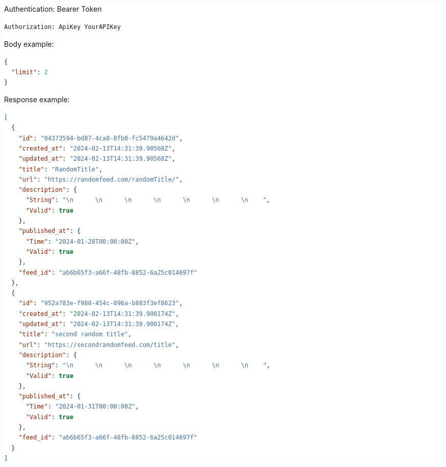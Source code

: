 Authentication: Bearer Token
```
Authorization: ApiKey YourAPIKey
```

Body example:
```json
{
  "limit": 2
}
```
Response example:
```json
[
  {
    "id": "04373594-bd87-4ca8-8fb0-fc5479a4642d",
    "created_at": "2024-02-13T14:31:39.90568Z",
    "updated_at": "2024-02-13T14:31:39.90568Z",
    "title": "RandomTitle",
    "url": "https://randomfeed.com/randomTitle/",
    "description": {
      "String": "\n      \n      \n      \n      \n      \n      \n    ",
      "Valid": true
    },
    "published_at": {
      "Time": "2024-01-28T00:00:00Z",
      "Valid": true
    },
    "feed_id": "ab6b65f3-a66f-48fb-8852-6a25c014697f"
  },
  {
    "id": "952a783e-f980-454c-896a-b883f3ef8623",
    "created_at": "2024-02-13T14:31:39.900174Z",
    "updated_at": "2024-02-13T14:31:39.900174Z",
    "title": "second random title",
    "url": "https://secondrandomfeed.com/title",
    "description": {
      "String": "\n      \n      \n      \n      \n      \n      \n    ",
      "Valid": true
    },
    "published_at": {
      "Time": "2024-01-31T00:00:00Z",
      "Valid": true
    },
    "feed_id": "ab6b65f3-a66f-48fb-8852-6a25c014697f"
  }
]
```